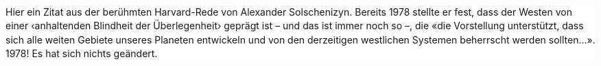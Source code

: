 Hier ein Zitat aus der berühmten Harvard-Rede von Alexander Solschenizyn. Bereits 1978 stellte er fest, dass der Westen von einer ‹anhaltenden Blindheit der Überlegenheit› geprägt ist – und das ist immer noch so –, die «die Vorstellung unterstützt, dass sich alle weiten Gebiete unseres Planeten entwickeln und von den derzeitigen westlichen Systemen beherrscht werden sollten...». 1978! Es hat sich nichts geändert.

